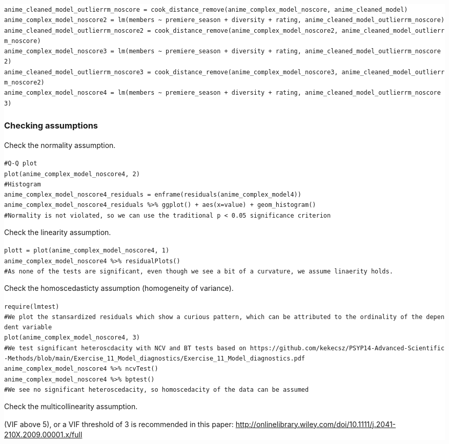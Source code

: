 ```{r}
anime_cleaned_model_outlierrm_noscore = cook_distance_remove(anime_complex_model_noscore, anime_cleaned_model)
anime_complex_model_noscore2 = lm(members ~ premiere_season + diversity + rating, anime_cleaned_model_outlierrm_noscore)
anime_cleaned_model_outlierrm_noscore2 = cook_distance_remove(anime_complex_model_noscore2, anime_cleaned_model_outlierrm_noscore)
anime_complex_model_noscore3 = lm(members ~ premiere_season + diversity + rating, anime_cleaned_model_outlierrm_noscore2)
anime_cleaned_model_outlierrm_noscore3 = cook_distance_remove(anime_complex_model_noscore3, anime_cleaned_model_outlierrm_noscore2)
anime_complex_model_noscore4 = lm(members ~ premiere_season + diversity + rating, anime_cleaned_model_outlierrm_noscore3)
```

### Checking assumptions

Check the normality assumption.

```{r}
#Q-Q plot
plot(anime_complex_model_noscore4, 2)
#Histogram
anime_complex_model_noscore4_residuals = enframe(residuals(anime_complex_model4))
anime_complex_model_noscore4_residuals %>% ggplot() + aes(x=value) + geom_histogram()
#Normality is not violated, so we can use the traditional p < 0.05 significance criterion
```

Check the linearity assumption.

```{r}
plott = plot(anime_complex_model_noscore4, 1)
anime_complex_model_noscore4 %>% residualPlots()
#As none of the tests are significant, even though we see a bit of a curvature, we assume linaerity holds.
```


Check the homoscedasticty assumption (homogeneity of variance).

```{r}
require(lmtest)
#We plot the stansardized residuals which show a curious pattern, which can be attributed to the ordinality of the dependent variable
plot(anime_complex_model_noscore4, 3)
#We test significant heteroscdacity with NCV and BT tests based on https://github.com/kekecsz/PSYP14-Advanced-Scientific-Methods/blob/main/Exercise_11_Model_diagnostics/Exercise_11_Model_diagnostics.pdf
anime_complex_model_noscore4 %>% ncvTest()
anime_complex_model_noscore4 %>% bptest()
#We see no significant heteroscedacity, so homoscedacity of the data can be assumed
```

Check the multicollinearity assumption.

(VIF above 5), or a VIF threshold of 3 is recommended in this paper: http://onlinelibrary.wiley.com/doi/10.1111/j.2041-210X.2009.00001.x/full
